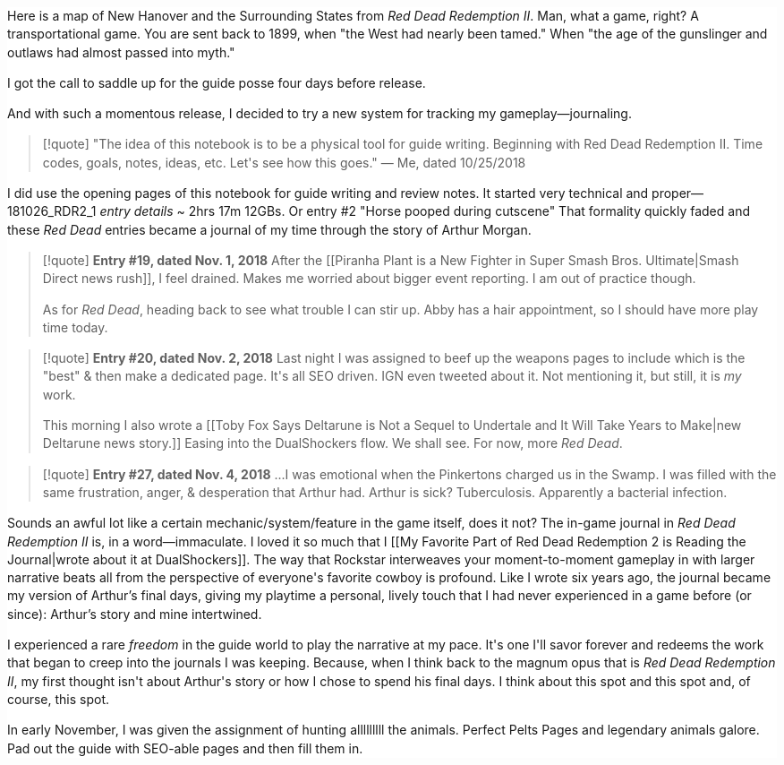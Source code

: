 Here is a map of New Hanover and the Surrounding States from *Red Dead Redemption II*. Man, what a game, right? A transportational game. You are sent back to 1899, when "the West had nearly been tamed." When "the age of the gunslinger and outlaws had almost passed into myth."

I got the call to saddle up for the guide posse four days before release. 

And with such a momentous release, I decided to try a new system for tracking my gameplay—journaling.

> [!quote]
> "The idea of this notebook is to be a physical tool for guide writing. Beginning with Red Dead Redemption II. Time codes, goals, notes, ideas, etc. Let's see how this goes." — Me, dated 10/25/2018

I did use the opening pages of this notebook for guide writing and review notes. It started very technical and proper—181026_RDR2_1 *entry details* ~ 2hrs 17m 12GBs. Or entry #2 "Horse pooped during cutscene" That formality quickly faded and these *Red Dead* entries became a journal of my time through the story of Arthur Morgan. 

> [!quote] **Entry #19, dated Nov. 1, 2018**
> After the [[Piranha Plant is a New Fighter in Super Smash Bros. Ultimate|Smash Direct news rush]], I feel drained. Makes me worried about bigger event reporting. I am out of practice though.
> 
> As for *Red Dead*, heading back to see what trouble I can stir up. Abby has a hair appointment, so I should have more play time today.

> [!quote] **Entry #20, dated Nov. 2, 2018**
> Last night I was assigned to beef up the weapons pages to include which is the "best" & then make a dedicated page. It's all SEO driven. IGN even tweeted about it. Not mentioning it, but still, it is *my* work.
> 
> This morning I also wrote a [[Toby Fox Says Deltarune is Not a Sequel to Undertale and It Will Take Years to Make|new Deltarune news story.]] Easing into the DualShockers flow. We shall see. For now, more *Red Dead*.

> [!quote] **Entry #27, dated Nov. 4, 2018**
> ...I was emotional when the Pinkertons charged us in the Swamp. I was filled with the same frustration, anger, & desperation that Arthur had. Arthur is sick? Tuberculosis. Apparently a bacterial infection.

Sounds an awful lot like a certain mechanic/system/feature in the game itself, does it not? The in-game journal in *Red Dead Redemption II* is, in a word—immaculate. I loved it so much that I [[My Favorite Part of Red Dead Redemption 2 is Reading the Journal|wrote about it at DualShockers]]. The way that Rockstar interweaves your moment-to-moment gameplay in with larger narrative beats all from the perspective of everyone's favorite cowboy is profound. Like I wrote six years ago, the journal became my version of Arthur’s final days, giving my playtime a personal, lively touch that I had never experienced in a game before (or since): Arthur’s story and mine intertwined.

I experienced a rare *freedom* in the guide world to play the narrative at my pace. It's one I'll savor forever and redeems the work that began to creep into the journals I was keeping. Because, when I think back to the magnum opus that is *Red Dead Redemption II*, my first thought isn't about Arthur's story or how I chose to spend his final days. I think about this spot and this spot and, of course, this spot.

In early November, I was given the assignment of hunting alllllllll the animals. Perfect Pelts Pages and legendary animals galore. Pad out the guide with SEO-able pages and then fill them in. 


[^1]: Duh. It's *me* guys.